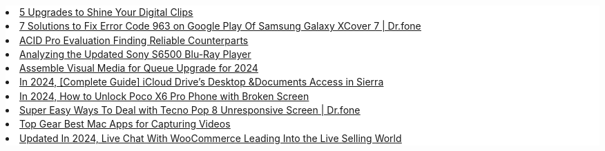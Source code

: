 <li><a href="https://fox-helps.techidaily.com/5-upgrades-to-shine-your-digital-clips/"><u>5 Upgrades to Shine Your Digital Clips</u></a></li>
<li><a href="https://howto.techidaily.com/7-solutions-to-fix-error-code-963-on-google-play-of-samsung-galaxy-xcover-7-drfone-by-drfone-fix-android-problems-fix-android-problems/"><u>7 Solutions to Fix Error Code 963 on Google Play Of Samsung Galaxy XCover 7 | Dr.fone</u></a></li>
<li><a href="https://fox-helps.techidaily.com/acid-pro-evaluation-finding-reliable-counterparts/"><u>ACID Pro Evaluation  Finding Reliable Counterparts</u></a></li>
<li><a href="https://fox-helps.techidaily.com/analyzing-the-updated-sony-s6500-blu-ray-player/"><u>Analyzing the Updated Sony S6500 Blu-Ray Player</u></a></li>
<li><a href="https://fox-helps.techidaily.com/assemble-visual-media-for-queue-upgrade-for-2024/"><u>Assemble Visual Media for Queue Upgrade for 2024</u></a></li>
<li><a href="https://some-techniques.techidaily.com/in-2024-complete-guide-icloud-drives-desktop-anddocuments-access-in-sierra/"><u>In 2024, [Complete Guide] iCloud Drive’s Desktop &Documents Access in Sierra</u></a></li>
<li><a href="https://easy-unlock-android.techidaily.com/in-2024-how-to-unlock-poco-x6-pro-phone-with-broken-screen-by-drfone-android/"><u>In 2024, How to Unlock Poco X6 Pro Phone with Broken Screen</u></a></li>
<li><a href="https://howto.techidaily.com/super-easy-ways-to-deal-with-tecno-pop-8-unresponsive-screen-drfone-by-drfone-fix-android-problems-fix-android-problems/"><u>Super Easy Ways To Deal with Tecno Pop 8 Unresponsive Screen | Dr.fone</u></a></li>
<li><a href="https://visual-screen-recording.techidaily.com/top-gear-best-mac-apps-for-capturing-videos/"><u>Top Gear  Best Mac Apps for Capturing Videos</u></a></li>
<li><a href="https://ai-live-streaming.techidaily.com/updated-in-2024-live-chat-with-woocommerce-leading-into-the-live-selling-world/"><u>Updated In 2024, Live Chat With WooCommerce Leading Into the Live Selling World</u></a></li>
</ul></div>
